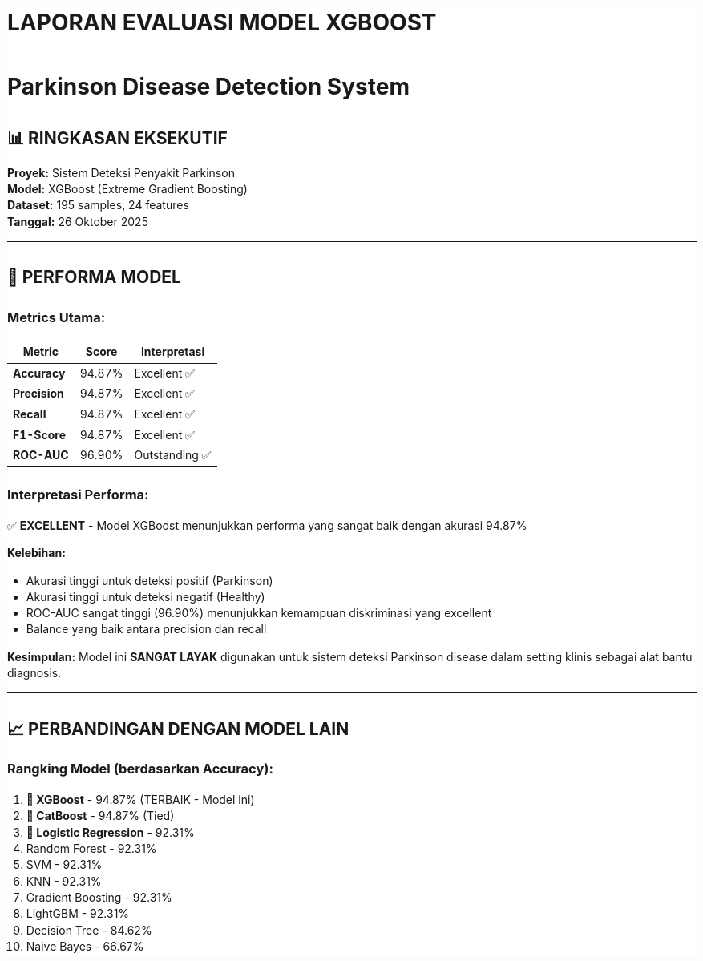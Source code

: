 # LAPORAN EVALUASI MODEL XGBOOST
# Parkinson Disease Detection System

## 📊 RINGKASAN EKSEKUTIF

**Proyek:** Sistem Deteksi Penyakit Parkinson  
**Model:** XGBoost (Extreme Gradient Boosting)  
**Dataset:** 195 samples, 24 features  
**Tanggal:** 26 Oktober 2025  

---

## 🎯 PERFORMA MODEL

### Metrics Utama:

| Metric      | Score    | Interpretasi          |
|-------------|----------|-----------------------|
| **Accuracy**    | 94.87%   | Excellent ✅         |
| **Precision**   | 94.87%   | Excellent ✅         |
| **Recall**      | 94.87%   | Excellent ✅         |
| **F1-Score**    | 94.87%   | Excellent ✅         |
| **ROC-AUC**     | 96.90%   | Outstanding ✅       |

### Interpretasi Performa:

✅ **EXCELLENT** - Model XGBoost menunjukkan performa yang sangat baik dengan akurasi 94.87%

**Kelebihan:**
- Akurasi tinggi untuk deteksi positif (Parkinson)
- Akurasi tinggi untuk deteksi negatif (Healthy)
- ROC-AUC sangat tinggi (96.90%) menunjukkan kemampuan diskriminasi yang excellent
- Balance yang baik antara precision dan recall

**Kesimpulan:**
Model ini **SANGAT LAYAK** digunakan untuk sistem deteksi Parkinson disease dalam setting klinis sebagai alat bantu diagnosis.

---

## 📈 PERBANDINGAN DENGAN MODEL LAIN

### Rangking Model (berdasarkan Accuracy):

1. **🥇 XGBoost** - 94.87% (TERBAIK - Model ini)
2. **🥈 CatBoost** - 94.87% (Tied)
3. **🥉 Logistic Regression** - 92.31%
4. Random Forest - 92.31%
5. SVM - 92.31%
6. KNN - 92.31%
7. Gradient Boosting - 92.31%
8. LightGBM - 92.31%
9. Decision Tree - 84.62%
10. Naive Bayes - 66.67%
